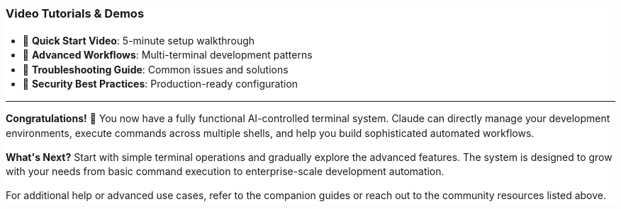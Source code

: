 ### **Video Tutorials & Demos**
- 🎥 **Quick Start Video**: 5-minute setup walkthrough
- 🎥 **Advanced Workflows**: Multi-terminal development patterns  
- 🎥 **Troubleshooting Guide**: Common issues and solutions
- 🎥 **Security Best Practices**: Production-ready configuration

---

**Congratulations!** 🎉 You now have a fully functional AI-controlled terminal system. Claude can directly manage your development environments, execute commands across multiple shells, and help you build sophisticated automated workflows.

**What's Next?** Start with simple terminal operations and gradually explore the advanced features. The system is designed to grow with your needs from basic command execution to enterprise-scale development automation.

For additional help or advanced use cases, refer to the companion guides or reach out to the community resources listed above.